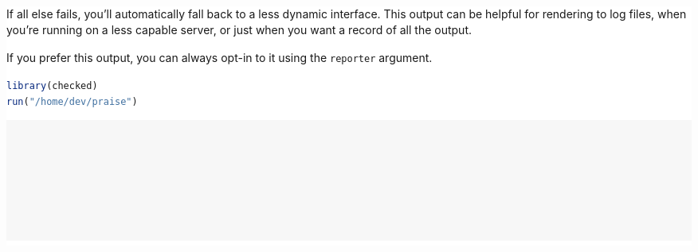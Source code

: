 If all else fails, you’ll automatically fall back to a less dynamic
interface. This output can be helpful for rendering to log files, when
you’re running on a less capable server, or just when you want a record
of all the output.

If you prefer this output, you can always opt-in to it using the
`reporter` argument.

``` r
library(checked)
run("/home/dev/praise")
```

<picture>
<source media="(prefers-color-scheme: dark)" srcset="man/figures/README/ansi-basic-tty-example-dark.svg">
<img src="man/figures/README/ansi-basic-tty-example.svg" width="100%" />
</picture>
